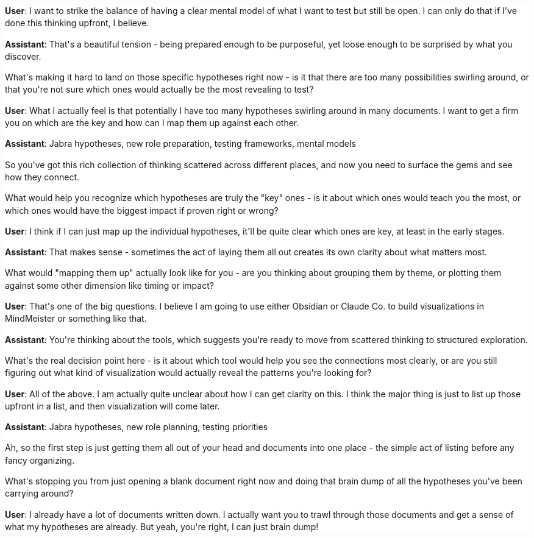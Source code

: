 **User**: I want to strike the balance of having a clear mental model of what I want to test but still be open. I can only do that if I've done this thinking upfront, I believe.

**Assistant**: That's a beautiful tension - being prepared enough to be purposeful, yet loose enough to be surprised by what you discover.

What's making it hard to land on those specific hypotheses right now - is it that there are too many possibilities swirling around, or that you're not sure which ones would actually be the most revealing to test?

**User**: What I actually feel is that potentially I have too many hypotheses swirling around in many documents. I want to get a firm you on which are the key and how can I map them up against each other.

**Assistant**: <invoke name="personal_content_agent">
<parameter name="query">Jabra hypotheses, new role preparation, testing frameworks, mental models</parameter>
</invoke>

So you've got this rich collection of thinking scattered across different places, and now you need to surface the gems and see how they connect.

What would help you recognize which hypotheses are truly the "key" ones - is it about which ones would teach you the most, or which ones would have the biggest impact if proven right or wrong?

**User**: I think if I can just map up the individual hypotheses, it'll be quite clear which ones are key, at least in the early stages.

**Assistant**: That makes sense - sometimes the act of laying them all out creates its own clarity about what matters most.

What would "mapping them up" actually look like for you - are you thinking about grouping them by theme, or plotting them against some other dimension like timing or impact?

**User**: That's one of the big questions. I believe I am going to use either Obsidian or Claude Co. to build visualizations in MindMeister or something like that.

**Assistant**: You're thinking about the tools, which suggests you're ready to move from scattered thinking to structured exploration.

What's the real decision point here - is it about which tool would help you see the connections most clearly, or are you still figuring out what kind of visualization would actually reveal the patterns you're looking for?

**User**: All of the above. I am actually quite unclear about how I can get clarity on this. I think the major thing is just to list up those upfront in a list, and then visualization will come later.

**Assistant**: <invoke name="mcp_agent">
<parameter name="query">Jabra hypotheses, new role planning, testing priorities</parameter>
</invoke>

Ah, so the first step is just getting them all out of your head and documents into one place - the simple act of listing before any fancy organizing.

What's stopping you from just opening a blank document right now and doing that brain dump of all the hypotheses you've been carrying around?

**User**: I already have a lot of documents written down. I actually want you to trawl through those documents and get a sense of what my hypotheses are already. But yeah, you're right, I can just brain dump!
